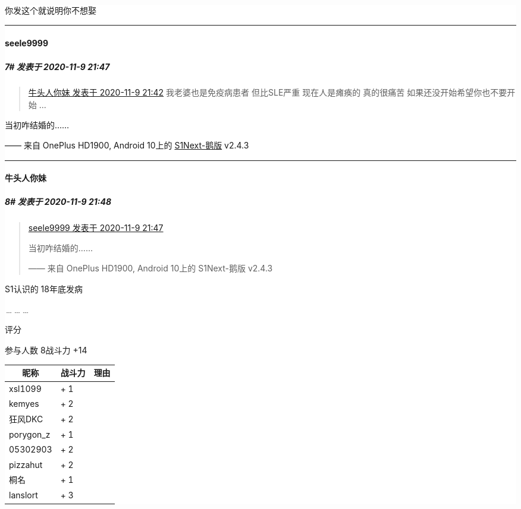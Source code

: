你发这个就说明你不想娶







*****

####  seele9999  
##### 7#       发表于 2020-11-9 21:47



<blockquote><a href="httphttps://bbs.saraba1st.com/2b/forum.php?mod=redirect&amp;goto=findpost&amp;pid=49339617&amp;ptid=1971313" target="_blank">牛头人你妹 发表于 2020-11-9 21:42</a>
我老婆也是免疫病患者 但比SLE严重 现在人是瘫痪的 真的很痛苦 如果还没开始希望你也不要开始 ...</blockquote>
当初咋结婚的……

—— 来自 OnePlus HD1900, Android 10上的 [S1Next-鹅版](https://github.com/ykrank/S1-Next/releases) v2.4.3







*****

####  牛头人你妹  
##### 8#       发表于 2020-11-9 21:48



<blockquote><a href="httphttps://bbs.saraba1st.com/2b/forum.php?mod=redirect&amp;goto=findpost&amp;pid=49339683&amp;ptid=1971313" target="_blank">seele9999 发表于 2020-11-9 21:47</a>

当初咋结婚的……


—— 来自 OnePlus HD1900, Android 10上的 S1Next-鹅版 v2.4.3</blockquote>
S1认识的 18年底发病 



﹍﹍﹍

评分





 参与人数 8战斗力 +14

|昵称|战斗力|理由|
|----|---|---|
| xsl1099| + 1||
| kemyes| + 2||
| 狂风DKC| + 2||
| porygon_z| + 1||
| 05302903| + 2||
| pizzahut| + 2||
| 桐名| + 1||
| lanslort| + 3||
